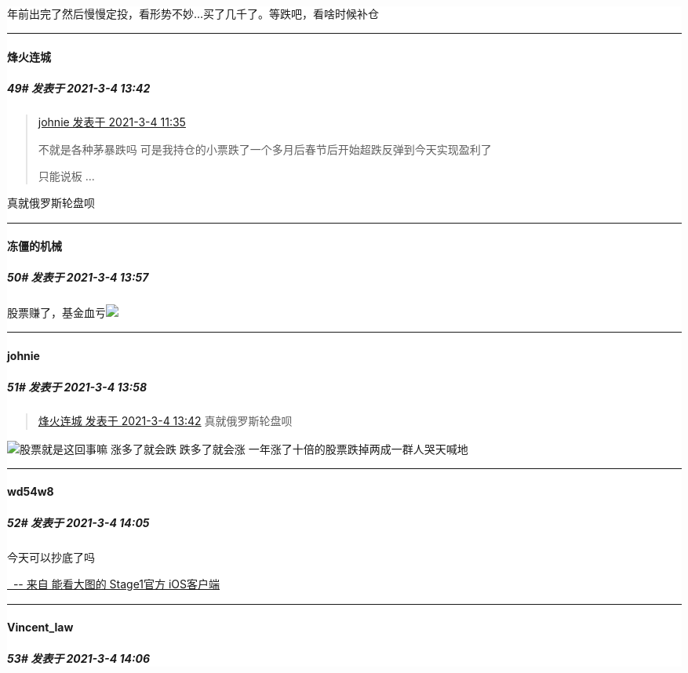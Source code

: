 
年前出完了然后慢慢定投，看形势不妙...买了几千了。等跌吧，看啥时候补仓


*****

####  烽火连城  
##### 49#       发表于 2021-3-4 13:42


<blockquote><a href="httphttps://bbs.saraba1st.com/2b/forum.php?mod=redirect&amp;goto=findpost&amp;pid=50506849&amp;ptid=1991122" target="_blank">johnie 发表于 2021-3-4 11:35</a>

不就是各种茅暴跌吗 可是我持仓的小票跌了一个多月后春节后开始超跌反弹到今天实现盈利了

只能说板 ...</blockquote>
真就俄罗斯轮盘呗


*****

####  冻僵的机械  
##### 50#       发表于 2021-3-4 13:57


股票赚了，基金血亏<img src="https://static.saraba1st.com/image/smiley/face2017/001.png" referrerpolicy="no-referrer">


*****

####  johnie  
##### 51#       发表于 2021-3-4 13:58


<blockquote><a href="httphttps://bbs.saraba1st.com/2b/forum.php?mod=redirect&amp;goto=findpost&amp;pid=50508334&amp;ptid=1991122" target="_blank">烽火连城 发表于 2021-3-4 13:42</a>
真就俄罗斯轮盘呗</blockquote>
<img src="https://static.saraba1st.com/image/smiley/face2017/067.png" referrerpolicy="no-referrer">股票就是这回事嘛 涨多了就会跌 跌多了就会涨
一年涨了十倍的股票跌掉两成一群人哭天喊地


*****

####  wd54w8  
##### 52#       发表于 2021-3-4 14:05


今天可以抄底了吗

[  -- 来自 能看大图的 Stage1官方 iOS客户端](https://itunes.apple.com/fi/app/saraba1st/id1221237470?mt=8)


*****

####  Vincent_law  
##### 53#       发表于 2021-3-4 14:06

